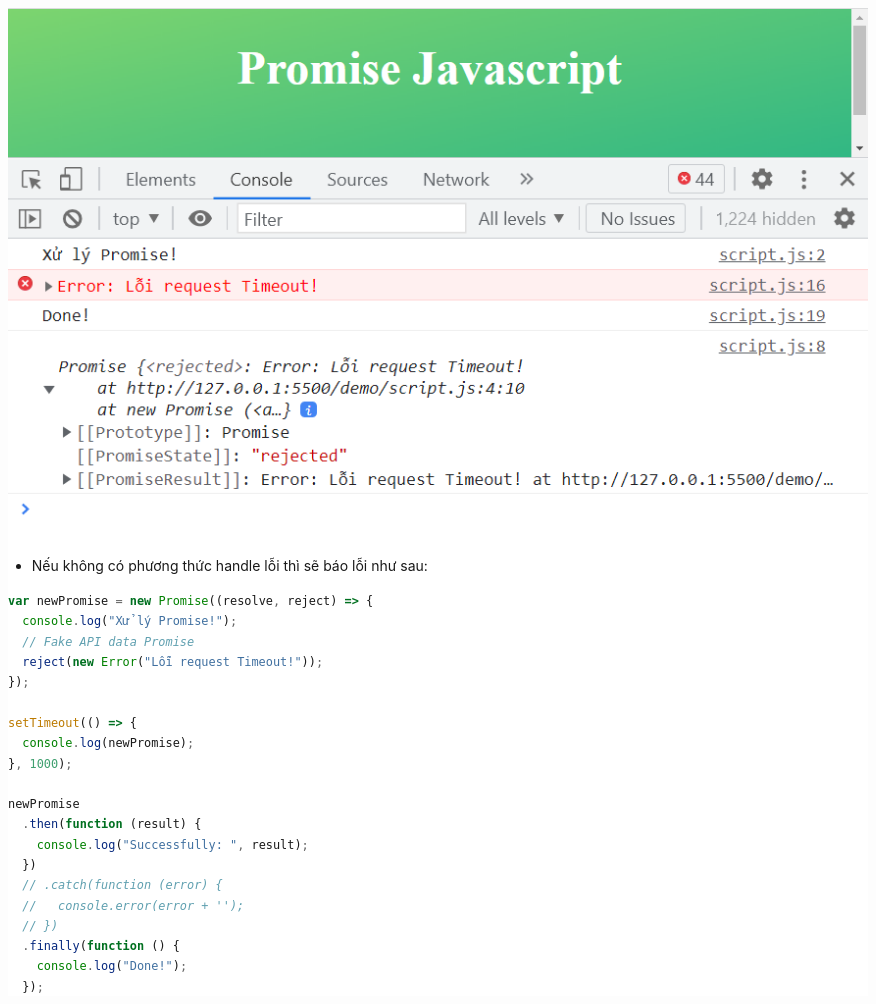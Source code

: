 ![Ví dụ Reject](./images/014.png 'Reject')
- Nếu không có phương thức handle lỗi thì sẽ báo lỗi như sau:

```js
var newPromise = new Promise((resolve, reject) => {
  console.log("Xử lý Promise!");
  // Fake API data Promise
  reject(new Error("Lỗi request Timeout!"));
});

setTimeout(() => {
  console.log(newPromise);
}, 1000);

newPromise
  .then(function (result) {
    console.log("Successfully: ", result);
  })
  // .catch(function (error) {
  //   console.error(error + '');
  // })
  .finally(function () {
    console.log("Done!");
  });
```